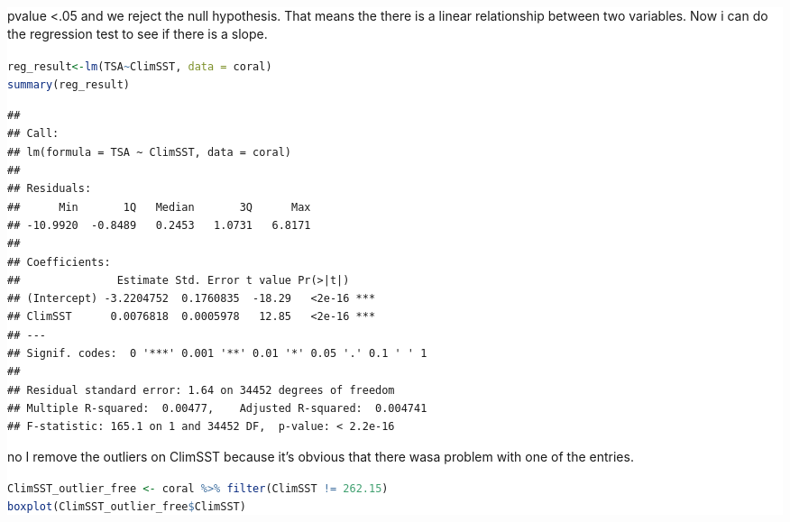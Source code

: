 pvalue \<.05 and we reject the null hypothesis. That means the there is
a linear relationship between two variables. Now i can do the regression
test to see if there is a slope.

``` r
reg_result<-lm(TSA~ClimSST, data = coral)
summary(reg_result)
```

    ## 
    ## Call:
    ## lm(formula = TSA ~ ClimSST, data = coral)
    ## 
    ## Residuals:
    ##      Min       1Q   Median       3Q      Max 
    ## -10.9920  -0.8489   0.2453   1.0731   6.8171 
    ## 
    ## Coefficients:
    ##               Estimate Std. Error t value Pr(>|t|)    
    ## (Intercept) -3.2204752  0.1760835  -18.29   <2e-16 ***
    ## ClimSST      0.0076818  0.0005978   12.85   <2e-16 ***
    ## ---
    ## Signif. codes:  0 '***' 0.001 '**' 0.01 '*' 0.05 '.' 0.1 ' ' 1
    ## 
    ## Residual standard error: 1.64 on 34452 degrees of freedom
    ## Multiple R-squared:  0.00477,    Adjusted R-squared:  0.004741 
    ## F-statistic: 165.1 on 1 and 34452 DF,  p-value: < 2.2e-16

no I remove the outliers on ClimSST because it’s obvious that there wasa
problem with one of the entries.

``` r
ClimSST_outlier_free <- coral %>% filter(ClimSST != 262.15)
boxplot(ClimSST_outlier_free$ClimSST)
```

